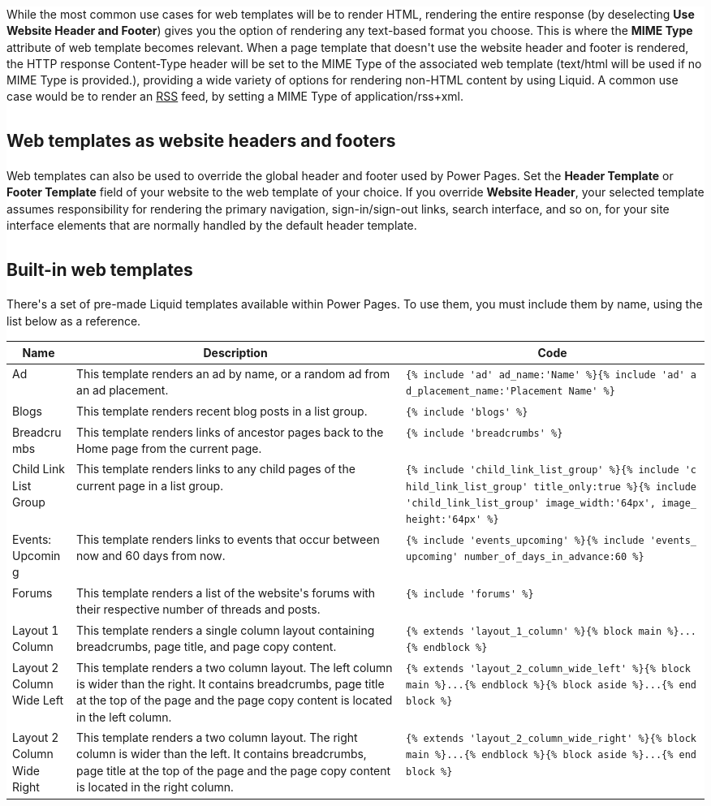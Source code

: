 While the most common use cases for web templates will be to render HTML, rendering the entire response (by deselecting **Use Website Header and Footer**) gives you the option of rendering any text-based format you choose. This is where the **MIME Type** attribute of web template becomes relevant. When a page template that doesn't use the website header and footer is rendered, the HTTP response Content-Type header will be set to the MIME Type of the associated web template (text/html will be used if no MIME Type is provided.), providing a wide variety of options for rendering non-HTML content by using Liquid. A common use case would be to render an [RSS](https://en.wikipedia.org/wiki/RSS) feed, by setting a MIME Type of application/rss+xml.  

## Web templates as website headers and footers

Web templates can also be used to override the global header and footer used by Power Pages. Set the **Header Template** or **Footer Template** field of your website to the web template of your choice. If you override **Website Header**, your selected template assumes responsibility for rendering the primary navigation, sign-in/sign-out links, search interface, and so on, for your site interface elements that are normally handled by the default header template.

## Built-in web templates

There's a set of pre-made Liquid templates available within Power Pages. To use them, you must include them by name, using the list below as a reference.

| Name                        | Description                                                                                                                                                                                                                             | Code                                                                                   |
|-----------------------------|-----------------------------------------------------------------------------------------------------------------------------------------------------------------------------------------------------------------------------------------|----------------------------------------------------------------------------------------|
| Ad                          | This template renders an ad by name, or a random ad from an ad placement.                                                                                                                                                               | `{% include 'ad' ad_name:'Name' %}{% include 'ad' ad_placement_name:'Placement Name' %}`                           |
| Blogs                       | This template renders recent blog posts in a list group.                                                                                                                                                                                | `{% include 'blogs' %}`                                                              |
| Breadcrumbs                 | This template renders links of ancestor pages back to the Home page from the current page.                                                                                                                                              | `{% include 'breadcrumbs' %}`                                                        |
| Child Link List Group       | This template renders links to any child pages of the current page in a list group.                                                                                                                                                     | `{% include 'child_link_list_group' %}{% include 'child_link_list_group' title_only:true %}{% include 'child_link_list_group' image_width:'64px', image_height:'64px' %}`  |
| Events: Upcoming            | This template renders links to events that occur between now and 60 days from now.                                                                                                                                                      | `{% include 'events_upcoming' %}{% include 'events_upcoming' number_of_days_in_advance:60 %}`                   |
| Forums                      | This template renders a list of the website's forums with their respective number of threads and posts.                                                                                                                                 | `{% include 'forums' %}`                                       |
| Layout 1 Column             | This template renders a single column layout containing breadcrumbs, page title, and page copy content.                                                                                                                                 | `{% extends 'layout_1_column' %}{% block main %}...   {% endblock %}`                         |
| Layout 2 Column Wide Left   | This template renders a two column layout. The left column is wider than the right. It contains breadcrumbs, page title at the top of the page and the page copy content is located in the left column.                                 | `{% extends 'layout_2_column_wide_left' %}{% block main %}...{% endblock %}{% block aside %}...{% endblock %}`                                                                      |
| Layout 2 Column Wide Right  | This template renders a two column layout. The right column is wider than the left. It contains breadcrumbs, page title at the top of the page and the page copy content is located in the right column.                                | `{% extends 'layout_2_column_wide_right' %}{% block main %}...{% endblock %}{% block aside %}...{% endblock %}`                                      |